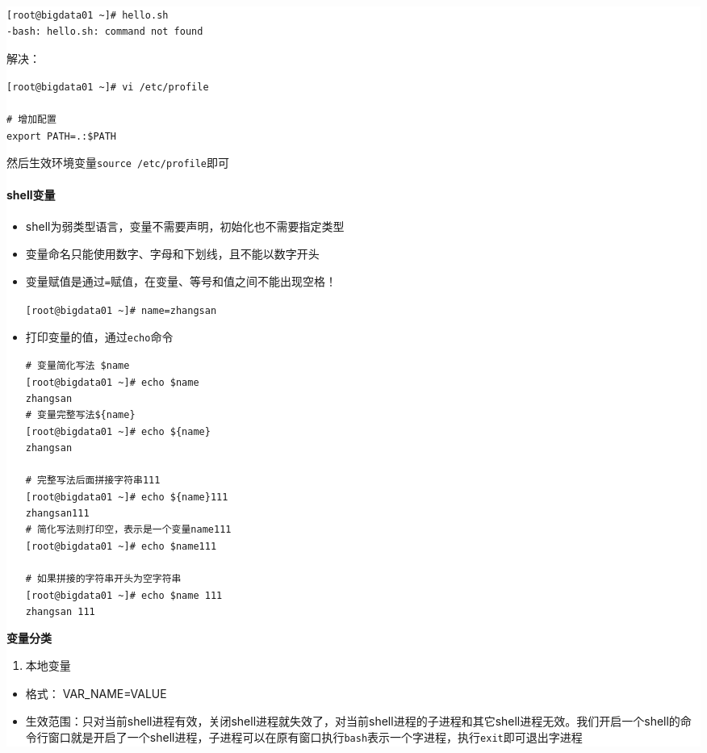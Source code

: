 ```
[root@bigdata01 ~]# hello.sh
-bash: hello.sh: command not found
```

解决：

```
[root@bigdata01 ~]# vi /etc/profile

# 增加配置
export PATH=.:$PATH
```

然后生效环境变量`source /etc/profile`即可



#### shell变量

- shell为弱类型语言，变量不需要声明，初始化也不需要指定类型

- 变量命名只能使用数字、字母和下划线，且不能以数字开头

- 变量赋值是通过`=`赋值，在变量、等号和值之间不能出现空格！

  ```
  [root@bigdata01 ~]# name=zhangsan
  ```

- 打印变量的值，通过`echo`命令

  ```
  # 变量简化写法 $name
  [root@bigdata01 ~]# echo $name
  zhangsan
  # 变量完整写法${name}
  [root@bigdata01 ~]# echo ${name}
  zhangsan
  
  # 完整写法后面拼接字符串111
  [root@bigdata01 ~]# echo ${name}111
  zhangsan111
  # 简化写法则打印空，表示是一个变量name111
  [root@bigdata01 ~]# echo $name111
  
  # 如果拼接的字符串开头为空字符串
  [root@bigdata01 ~]# echo $name 111
  zhangsan 111
  ```

**变量分类**

1. 本地变量

  - 格式： VAR_NAME=VALUE

  - 生效范围：只对当前shell进程有效，关闭shell进程就失效了，对当前shell进程的子进程和其它shell进程无效。我们开启一个shell的命令行窗口就是开启了一个shell进程，子进程可以在原有窗口执行`bash`表示一个字进程，执行`exit`即可退出字进程
